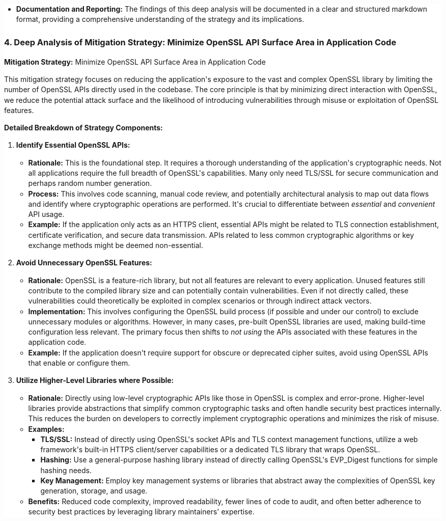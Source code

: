 *   **Documentation and Reporting:**  The findings of this deep analysis will be documented in a clear and structured markdown format, providing a comprehensive understanding of the strategy and its implications.

### 4. Deep Analysis of Mitigation Strategy: Minimize OpenSSL API Surface Area in Application Code

**Mitigation Strategy:** Minimize OpenSSL API Surface Area in Application Code

This mitigation strategy focuses on reducing the application's exposure to the vast and complex OpenSSL library by limiting the number of OpenSSL APIs directly used in the codebase. The core principle is that by minimizing direct interaction with OpenSSL, we reduce the potential attack surface and the likelihood of introducing vulnerabilities through misuse or exploitation of OpenSSL features.

**Detailed Breakdown of Strategy Components:**

1.  **Identify Essential OpenSSL APIs:**
    *   **Rationale:** This is the foundational step.  It requires a thorough understanding of the application's cryptographic needs.  Not all applications require the full breadth of OpenSSL's capabilities. Many only need TLS/SSL for secure communication and perhaps random number generation.
    *   **Process:** This involves code scanning, manual code review, and potentially architectural analysis to map out data flows and identify where cryptographic operations are performed.  It's crucial to differentiate between *essential* and *convenient* API usage.
    *   **Example:**  If the application only acts as an HTTPS client, essential APIs might be related to TLS connection establishment, certificate verification, and secure data transmission. APIs related to less common cryptographic algorithms or key exchange methods might be deemed non-essential.

2.  **Avoid Unnecessary OpenSSL Features:**
    *   **Rationale:** OpenSSL is a feature-rich library, but not all features are relevant to every application.  Unused features still contribute to the compiled library size and can potentially contain vulnerabilities.  Even if not directly called, these vulnerabilities could theoretically be exploited in complex scenarios or through indirect attack vectors.
    *   **Implementation:** This involves configuring the OpenSSL build process (if possible and under our control) to exclude unnecessary modules or algorithms.  However, in many cases, pre-built OpenSSL libraries are used, making build-time configuration less relevant.  The primary focus then shifts to *not using* the APIs associated with these features in the application code.
    *   **Example:** If the application doesn't require support for obscure or deprecated cipher suites, avoid using OpenSSL APIs that enable or configure them.

3.  **Utilize Higher-Level Libraries where Possible:**
    *   **Rationale:**  Directly using low-level cryptographic APIs like those in OpenSSL is complex and error-prone. Higher-level libraries provide abstractions that simplify common cryptographic tasks and often handle security best practices internally. This reduces the burden on developers to correctly implement cryptographic operations and minimizes the risk of misuse.
    *   **Examples:**
        *   **TLS/SSL:** Instead of directly using OpenSSL's socket APIs and TLS context management functions, utilize a web framework's built-in HTTPS client/server capabilities or a dedicated TLS library that wraps OpenSSL.
        *   **Hashing:** Use a general-purpose hashing library instead of directly calling OpenSSL's EVP_Digest functions for simple hashing needs.
        *   **Key Management:**  Employ key management systems or libraries that abstract away the complexities of OpenSSL key generation, storage, and usage.
    *   **Benefits:**  Reduced code complexity, improved readability, fewer lines of code to audit, and often better adherence to security best practices by leveraging library maintainers' expertise.
